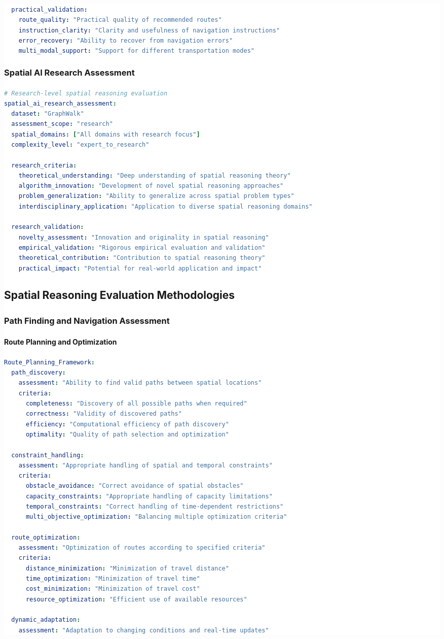 ```yaml
  practical_validation:
    route_quality: "Practical quality of recommended routes"
    instruction_clarity: "Clarity and usefulness of navigation instructions"
    error_recovery: "Ability to recover from navigation errors"
    multi_modal_support: "Support for different transportation modes"
```

### Spatial AI Research Assessment

```yaml
# Research-level spatial reasoning evaluation
spatial_ai_research_assessment:
  dataset: "GraphWalk"
  assessment_scope: "research"
  spatial_domains: ["All domains with research focus"]
  complexity_level: "expert_to_research"

  research_criteria:
    theoretical_understanding: "Deep understanding of spatial reasoning theory"
    algorithm_innovation: "Development of novel spatial reasoning approaches"
    problem_generalization: "Ability to generalize across spatial problem types"
    interdisciplinary_application: "Application to diverse spatial reasoning domains"

  research_validation:
    novelty_assessment: "Innovation and originality in spatial reasoning"
    empirical_validation: "Rigorous empirical evaluation and validation"
    theoretical_contribution: "Contribution to spatial reasoning theory"
    practical_impact: "Potential for real-world application and impact"
```

## Spatial Reasoning Evaluation Methodologies

### Path Finding and Navigation Assessment

#### Route Planning and Optimization
```yaml
Route_Planning_Framework:
  path_discovery:
    assessment: "Ability to find valid paths between spatial locations"
    criteria:
      completeness: "Discovery of all possible paths when required"
      correctness: "Validity of discovered paths"
      efficiency: "Computational efficiency of path discovery"
      optimality: "Quality of path selection and optimization"

  constraint_handling:
    assessment: "Appropriate handling of spatial and temporal constraints"
    criteria:
      obstacle_avoidance: "Correct avoidance of spatial obstacles"
      capacity_constraints: "Appropriate handling of capacity limitations"
      temporal_constraints: "Correct handling of time-dependent restrictions"
      multi_objective_optimization: "Balancing multiple optimization criteria"

  route_optimization:
    assessment: "Optimization of routes according to specified criteria"
    criteria:
      distance_minimization: "Minimization of travel distance"
      time_optimization: "Minimization of travel time"
      cost_minimization: "Minimization of travel cost"
      resource_optimization: "Efficient use of available resources"

  dynamic_adaptation:
    assessment: "Adaptation to changing conditions and real-time updates"
```